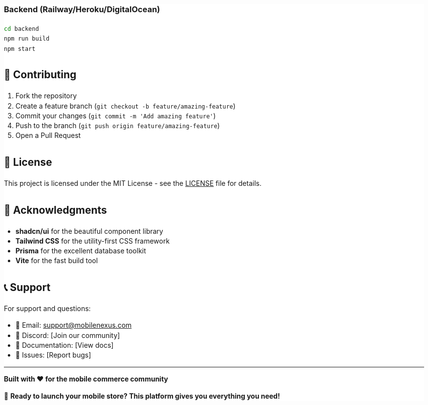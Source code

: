 ### Backend (Railway/Heroku/DigitalOcean)
```bash
cd backend
npm run build
npm start
```

## 🤝 Contributing

1. Fork the repository
2. Create a feature branch (`git checkout -b feature/amazing-feature`)
3. Commit your changes (`git commit -m 'Add amazing feature'`)
4. Push to the branch (`git push origin feature/amazing-feature`)
5. Open a Pull Request

## 📄 License

This project is licensed under the MIT License - see the [LICENSE](LICENSE) file for details.

## 🙏 Acknowledgments

- **shadcn/ui** for the beautiful component library
- **Tailwind CSS** for the utility-first CSS framework
- **Prisma** for the excellent database toolkit
- **Vite** for the fast build tool

## 📞 Support

For support and questions:
- 📧 Email: support@mobilenexus.com
- 💬 Discord: [Join our community]
- 📖 Documentation: [View docs]
- 🐛 Issues: [Report bugs]

---

**Built with ❤️ for the mobile commerce community**

🚀 **Ready to launch your mobile store? This platform gives you everything you need!**
